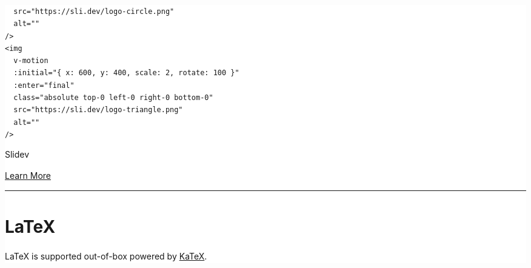       src="https://sli.dev/logo-circle.png"
      alt=""
    />
    <img
      v-motion
      :initial="{ x: 600, y: 400, scale: 2, rotate: 100 }"
      :enter="final"
      class="absolute top-0 left-0 right-0 bottom-0"
      src="https://sli.dev/logo-triangle.png"
      alt=""
    />
  </div>

  <div
    class="text-5xl absolute top-14 left-40 text-[#2B90B6] -z-1"
    v-motion
    :initial="{ x: -80, opacity: 0}"
    :enter="{ x: 0, opacity: 1, transition: { delay: 2000, duration: 1000 } }">
    Slidev
  </div>
</div>


<script setup lang="ts">
const final = {
  x: 0,
  y: 0,
  rotate: 0,
  scale: 1,
  transition: {
    type: 'spring',
    damping: 10,
    stiffness: 20,
    mass: 2
  }
}
</script>

<div
  v-motion
  :initial="{ x:35, y: 40, opacity: 0}"
  :enter="{ y: 0, opacity: 1, transition: { delay: 3500 } }">

[Learn More](https://sli.dev/guide/animations.html#motion)

</div>

---

# LaTeX

LaTeX is supported out-of-box powered by [KaTeX](https://katex.org/).


[^1]: [Learn More](https://sli.dev/guide/syntax.html#line-highlighting)